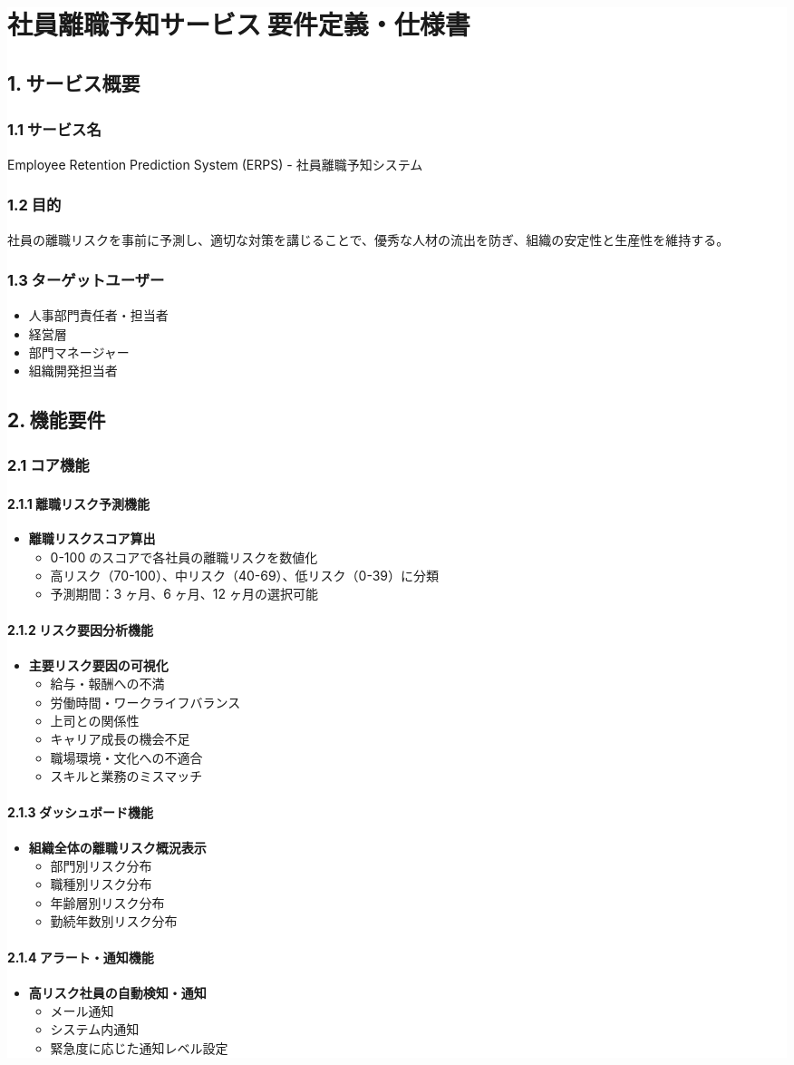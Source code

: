 # 社員離職予知サービス 要件定義・仕様書

## 1. サービス概要

### 1.1 サービス名

Employee Retention Prediction System (ERPS) - 社員離職予知システム

### 1.2 目的

社員の離職リスクを事前に予測し、適切な対策を講じることで、優秀な人材の流出を防ぎ、組織の安定性と生産性を維持する。

### 1.3 ターゲットユーザー

- 人事部門責任者・担当者
- 経営層
- 部門マネージャー
- 組織開発担当者

## 2. 機能要件

### 2.1 コア機能

#### 2.1.1 離職リスク予測機能

- **離職リスクスコア算出**
  - 0-100 のスコアで各社員の離職リスクを数値化
  - 高リスク（70-100）、中リスク（40-69）、低リスク（0-39）に分類
  - 予測期間：3 ヶ月、6 ヶ月、12 ヶ月の選択可能

#### 2.1.2 リスク要因分析機能

- **主要リスク要因の可視化**
  - 給与・報酬への不満
  - 労働時間・ワークライフバランス
  - 上司との関係性
  - キャリア成長の機会不足
  - 職場環境・文化への不適合
  - スキルと業務のミスマッチ

#### 2.1.3 ダッシュボード機能

- **組織全体の離職リスク概況表示**
  - 部門別リスク分布
  - 職種別リスク分布
  - 年齢層別リスク分布
  - 勤続年数別リスク分布

#### 2.1.4 アラート・通知機能

- **高リスク社員の自動検知・通知**
  - メール通知
  - システム内通知
  - 緊急度に応じた通知レベル設定
